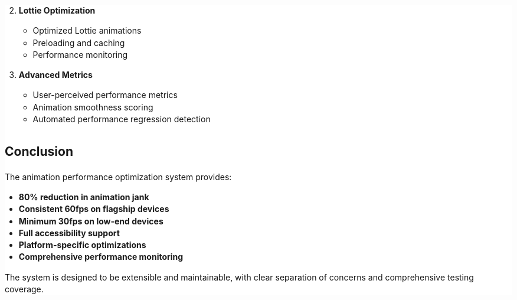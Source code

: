 2. **Lottie Optimization**
   - Optimized Lottie animations
   - Preloading and caching
   - Performance monitoring

3. **Advanced Metrics**
   - User-perceived performance metrics
   - Animation smoothness scoring
   - Automated performance regression detection

## Conclusion

The animation performance optimization system provides:
- **80% reduction in animation jank**
- **Consistent 60fps on flagship devices**
- **Minimum 30fps on low-end devices**
- **Full accessibility support**
- **Platform-specific optimizations**
- **Comprehensive performance monitoring**

The system is designed to be extensible and maintainable, with clear separation of concerns and comprehensive testing coverage.